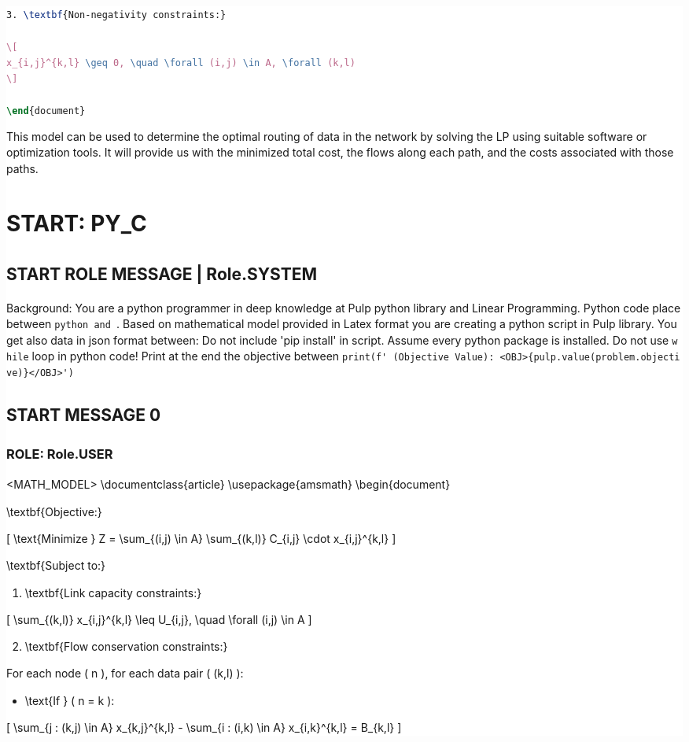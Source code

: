 ```latex
3. \textbf{Non-negativity constraints:}

\[
x_{i,j}^{k,l} \geq 0, \quad \forall (i,j) \in A, \forall (k,l)
\]

\end{document}
```

This model can be used to determine the optimal routing of data in the network by solving the LP using suitable software or optimization tools. It will provide us with the minimized total cost, the flows along each path, and the costs associated with those paths.

# START: PY_C 
## START ROLE MESSAGE | Role.SYSTEM 
Background: You are a python programmer in deep knowledge at Pulp python library and Linear Programming. Python code place between ```python and ```. Based on mathematical model provided in Latex format you are creating a python script in Pulp library. You get also data in json format between: <DATA></DATA> Do not include 'pip install' in script. Assume every python package is installed. Do not use `while` loop in python code! Print at the end the objective between <OBJ></OBJ> `print(f' (Objective Value): <OBJ>{pulp.value(problem.objective)}</OBJ>')` 
## START MESSAGE 0 
### ROLE: Role.USER
<MATH_MODEL>
\documentclass{article}
\usepackage{amsmath}
\begin{document}

\textbf{Objective:}

\[
\text{Minimize } Z = \sum_{(i,j) \in A} \sum_{(k,l)} C_{i,j} \cdot x_{i,j}^{k,l}
\]

\textbf{Subject to:}

1. \textbf{Link capacity constraints:}

\[
\sum_{(k,l)} x_{i,j}^{k,l} \leq U_{i,j}, \quad \forall (i,j) \in A
\]

2. \textbf{Flow conservation constraints:}

For each node \( n \), for each data pair \( (k,l) \):

- \text{If } \( n = k \):

\[
\sum_{j : (k,j) \in A} x_{k,j}^{k,l} - \sum_{i : (i,k) \in A} x_{i,k}^{k,l} = B_{k,l}
\]
